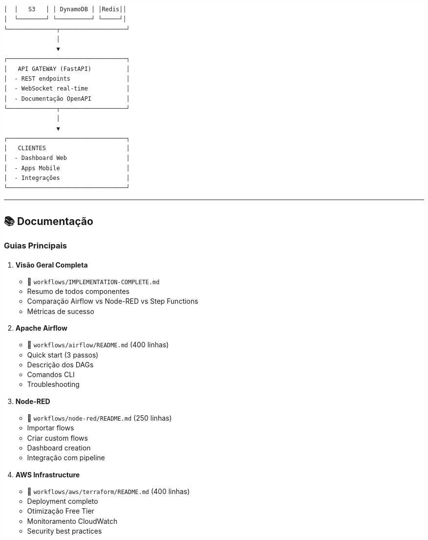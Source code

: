 ```
│  │   S3   │ │ DynamoDB │ │Redis││
│  └────────┘ └──────────┘ └─────┘│
└──────────────┬───────────────────┘
               │
               ▼
┌──────────────────────────────────┐
│   API GATEWAY (FastAPI)          │
│  - REST endpoints                │
│  - WebSocket real-time           │
│  - Documentação OpenAPI          │
└──────────────┬───────────────────┘
               │
               ▼
┌──────────────────────────────────┐
│   CLIENTES                       │
│  - Dashboard Web                 │
│  - Apps Mobile                   │
│  - Integrações                   │
└──────────────────────────────────┘
```

---

## 📚 Documentação

### Guias Principais

1. **Visão Geral Completa**
   - 📄 `workflows/IMPLEMENTATION-COMPLETE.md`
   - Resumo de todos componentes
   - Comparação Airflow vs Node-RED vs Step Functions
   - Métricas de sucesso

2. **Apache Airflow**
   - 📄 `workflows/airflow/README.md` (400 linhas)
   - Quick start (3 passos)
   - Descrição dos DAGs
   - Comandos CLI
   - Troubleshooting

3. **Node-RED**
   - 📄 `workflows/node-red/README.md` (250 linhas)
   - Importar flows
   - Criar custom flows
   - Dashboard creation
   - Integração com pipeline

4. **AWS Infrastructure**
   - 📄 `workflows/aws/terraform/README.md` (400 linhas)
   - Deployment completo
   - Otimização Free Tier
   - Monitoramento CloudWatch
   - Security best practices
